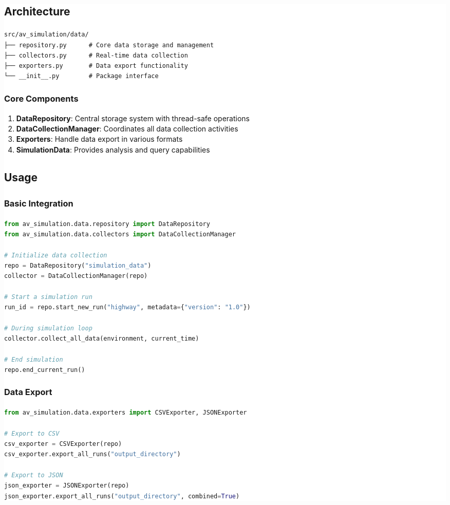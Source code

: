 ## Architecture

```
src/av_simulation/data/
├── repository.py      # Core data storage and management
├── collectors.py      # Real-time data collection
├── exporters.py       # Data export functionality
└── __init__.py        # Package interface
```

### Core Components

1. **DataRepository**: Central storage system with thread-safe operations
2. **DataCollectionManager**: Coordinates all data collection activities
3. **Exporters**: Handle data export in various formats
4. **SimulationData**: Provides analysis and query capabilities

## Usage

### Basic Integration

```python
from av_simulation.data.repository import DataRepository
from av_simulation.data.collectors import DataCollectionManager

# Initialize data collection
repo = DataRepository("simulation_data")
collector = DataCollectionManager(repo)

# Start a simulation run
run_id = repo.start_new_run("highway", metadata={"version": "1.0"})

# During simulation loop
collector.collect_all_data(environment, current_time)

# End simulation
repo.end_current_run()
```

### Data Export

```python
from av_simulation.data.exporters import CSVExporter, JSONExporter

# Export to CSV
csv_exporter = CSVExporter(repo)
csv_exporter.export_all_runs("output_directory")

# Export to JSON
json_exporter = JSONExporter(repo)
json_exporter.export_all_runs("output_directory", combined=True)
```
